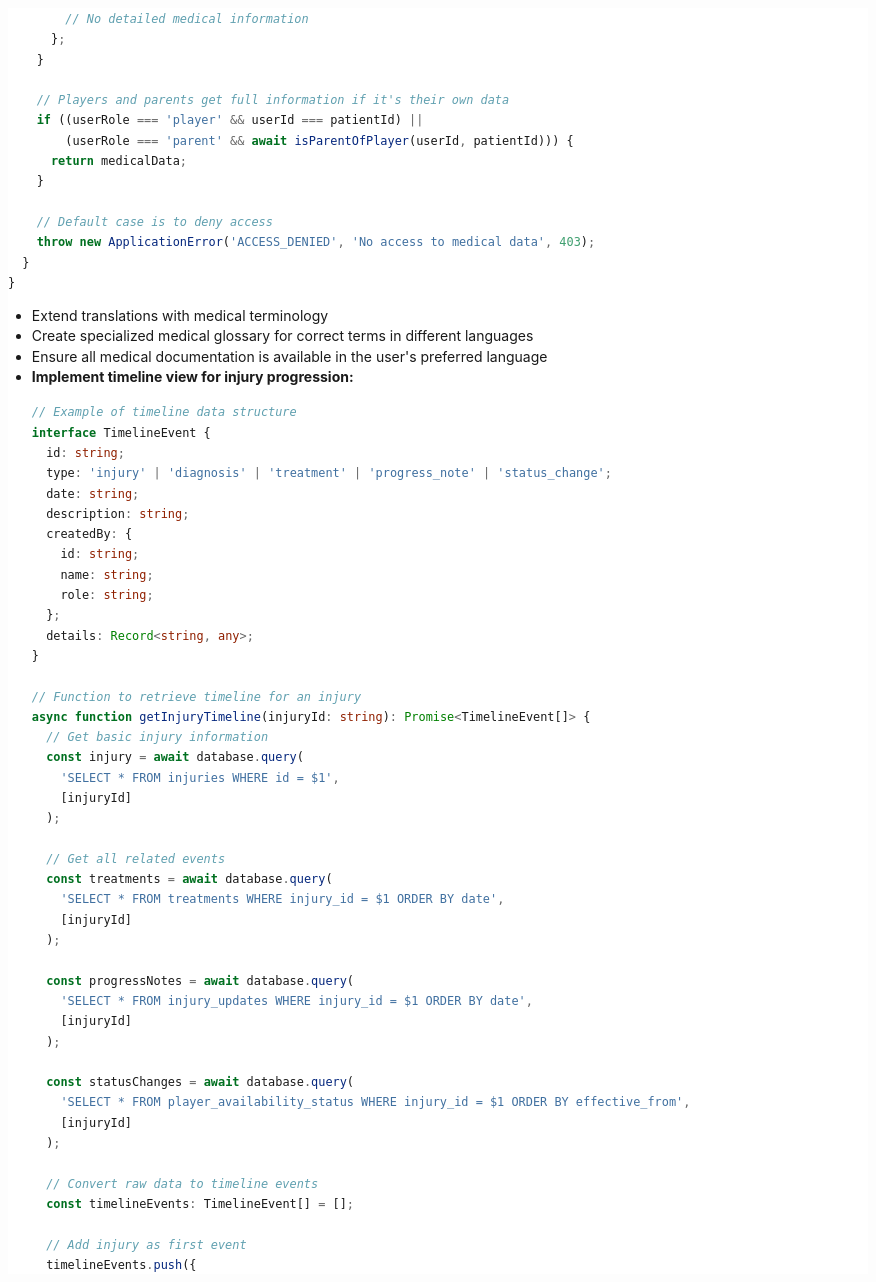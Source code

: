   ```typescript
          // No detailed medical information
        };
      }
      
      // Players and parents get full information if it's their own data
      if ((userRole === 'player' && userId === patientId) || 
          (userRole === 'parent' && await isParentOfPlayer(userId, patientId))) {
        return medicalData;
      }
      
      // Default case is to deny access
      throw new ApplicationError('ACCESS_DENIED', 'No access to medical data', 403);
    }
  }
  ```
- Extend translations with medical terminology
- Create specialized medical glossary for correct terms in different languages
- Ensure all medical documentation is available in the user's preferred language
- **Implement timeline view for injury progression:**
  ```typescript
  // Example of timeline data structure
  interface TimelineEvent {
    id: string;
    type: 'injury' | 'diagnosis' | 'treatment' | 'progress_note' | 'status_change';
    date: string;
    description: string;
    createdBy: {
      id: string;
      name: string;
      role: string;
    };
    details: Record<string, any>;
  }
  
  // Function to retrieve timeline for an injury
  async function getInjuryTimeline(injuryId: string): Promise<TimelineEvent[]> {
    // Get basic injury information
    const injury = await database.query(
      'SELECT * FROM injuries WHERE id = $1',
      [injuryId]
    );
    
    // Get all related events
    const treatments = await database.query(
      'SELECT * FROM treatments WHERE injury_id = $1 ORDER BY date',
      [injuryId]
    );
    
    const progressNotes = await database.query(
      'SELECT * FROM injury_updates WHERE injury_id = $1 ORDER BY date',
      [injuryId]
    );
    
    const statusChanges = await database.query(
      'SELECT * FROM player_availability_status WHERE injury_id = $1 ORDER BY effective_from',
      [injuryId]
    );
    
    // Convert raw data to timeline events
    const timelineEvents: TimelineEvent[] = [];
    
    // Add injury as first event
    timelineEvents.push({
  ```